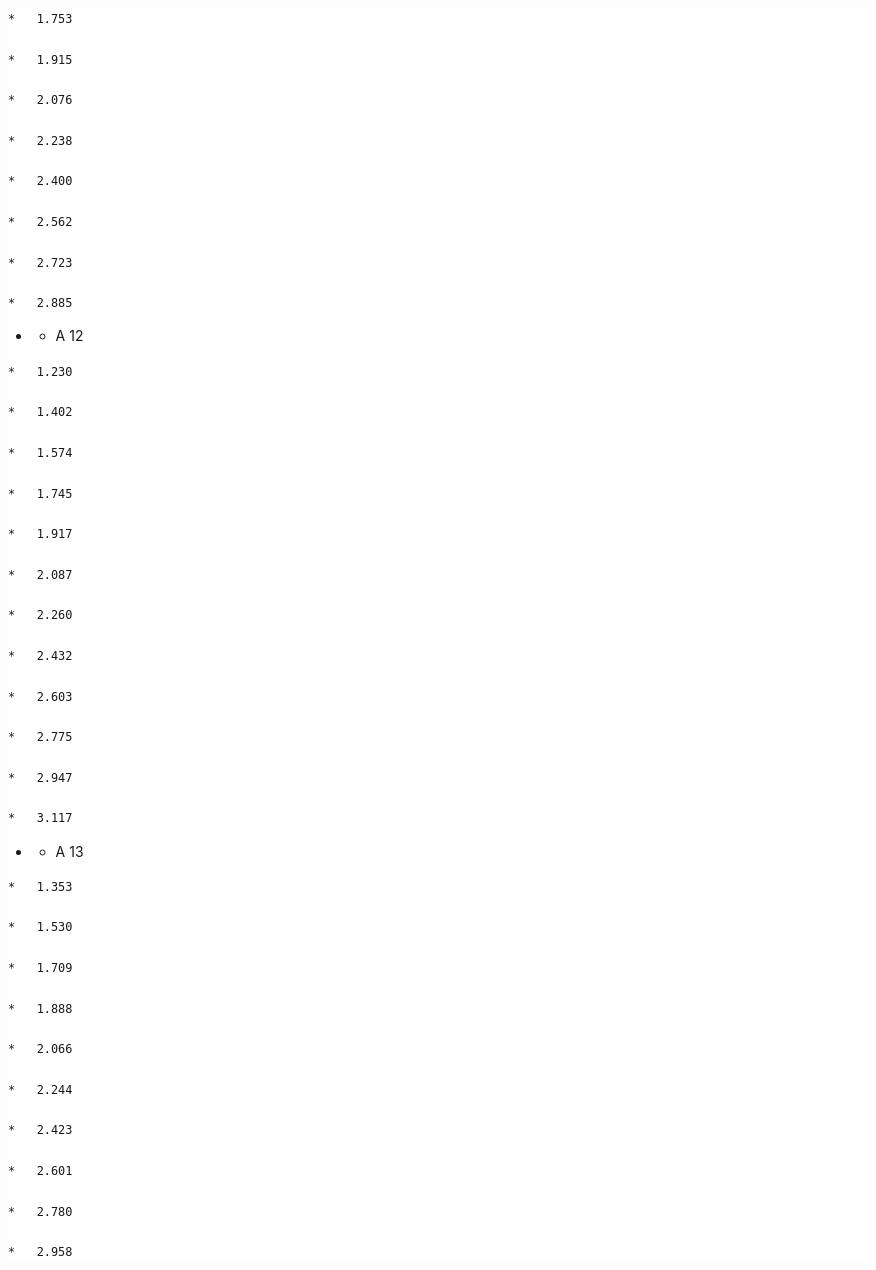     *   1.753

    *   1.915

    *   2.076

    *   2.238

    *   2.400

    *   2.562

    *   2.723

    *   2.885


*    *   A 12

    *   1.230

    *   1.402

    *   1.574

    *   1.745

    *   1.917

    *   2.087

    *   2.260

    *   2.432

    *   2.603

    *   2.775

    *   2.947

    *   3.117


*    *   A 13

    *   1.353

    *   1.530

    *   1.709

    *   1.888

    *   2.066

    *   2.244

    *   2.423

    *   2.601

    *   2.780

    *   2.958
